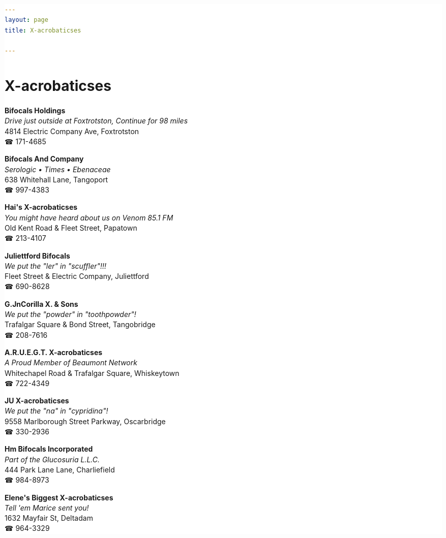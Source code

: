 ```yaml
---
layout: page 
title: X-acrobaticses

---
```



# X-acrobaticses


 **Bifocals Holdings**  
_Drive just outside at Foxtrotston, Continue for 98 miles_  
4814 Electric Company Ave, Foxtrotston  
☎ 171-4685

**Bifocals And Company**  
_Serologic • Times • Ebenaceae_  
638 Whitehall Lane, Tangoport  
☎ 997-4383

**Hai's X-acrobaticses**  
_You might have heard about us on Venom 85.1 FM_  
Old Kent Road & Fleet Street, Papatown  
☎ 213-4107

**Juliettford Bifocals**  
_We put the "ler" in "scuffler"!!!_  
Fleet Street & Electric Company, Juliettford  
☎ 690-8628

**G.JnCorilla X. & Sons**  
_We put the "powder" in "toothpowder"!_  
Trafalgar Square & Bond Street, Tangobridge  
☎ 208-7616

**A.R.U.E.G.T. X-acrobaticses**  
_A Proud Member of Beaumont Network_  
Whitechapel Road & Trafalgar Square, Whiskeytown  
☎ 722-4349

**JU X-acrobaticses**  
_We put the "na" in "cypridina"!_  
9558 Marlborough Street Parkway, Oscarbridge  
☎ 330-2936

**Hm Bifocals Incorporated**  
_Part of the Glucosuria L.L.C._  
444 Park Lane Lane, Charliefield  
☎ 984-8973

**Elene's Biggest X-acrobaticses**  
_Tell 'em Marice sent you!_  
1632 Mayfair St, Deltadam  
☎ 964-3329
